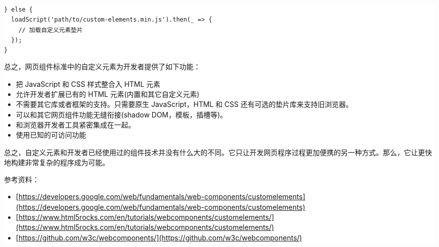 ```
} else {
  loadScript('path/to/custom-elements.min.js').then(_ => {
    // 加载自定义元素垫片
  });
}

```

总之，网页组件标准中的自定义元素为开发者提供了如下功能：

- 把 JavaScript 和 CSS 样式整合入 HTML 元素
- 允许开发者扩展已有的 HTML 元素(内置和其它自定义元素)
- 不需要其它库或者框架的支持。只需要原生 JavaScript，HTML 和 CSS 还有可选的垫片库来支持旧浏览器。
- 可以和其它网页组件功能无缝衔接(shadow DOM，模板，插槽等)。
- 和浏览器开发者工具紧密集成在一起。
- 使用已知的可访问功能

总之，自定义元素和开发者已经使用过的组件技术并没有什么大的不同。它只让开发网页程序过程更加便携的另一种方式。那么，它让更快地构建非常复杂的程序成为可能。

参考资料：

- [https://developers.google.com/web/fundamentals/web-components/customelements](https://developers.google.com/web/fundamentals/web-components/customelements)
- [https://www.html5rocks.com/en/tutorials/webcomponents/customelements/](https://www.html5rocks.com/en/tutorials/webcomponents/customelements/)
- [https://github.com/w3c/webcomponents/](https://github.com/w3c/webcomponents/)